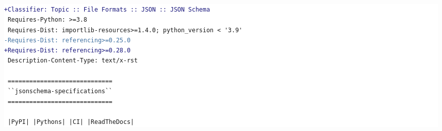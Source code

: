 ```diff
+Classifier: Topic :: File Formats :: JSON :: JSON Schema
 Requires-Python: >=3.8
 Requires-Dist: importlib-resources>=1.4.0; python_version < '3.9'
-Requires-Dist: referencing>=0.25.0
+Requires-Dist: referencing>=0.28.0
 Description-Content-Type: text/x-rst
 
 =============================
 ``jsonschema-specifications``
 =============================
 
 |PyPI| |Pythons| |CI| |ReadTheDocs|
```

